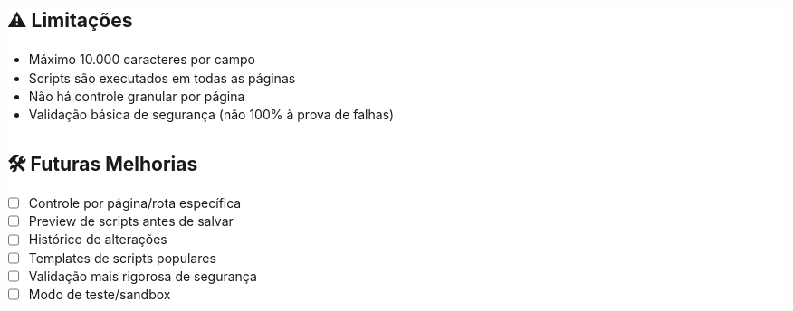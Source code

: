 ## ⚠️ Limitações

- Máximo 10.000 caracteres por campo
- Scripts são executados em todas as páginas
- Não há controle granular por página
- Validação básica de segurança (não 100% à prova de falhas)

## 🛠️ Futuras Melhorias

- [ ] Controle por página/rota específica
- [ ] Preview de scripts antes de salvar
- [ ] Histórico de alterações
- [ ] Templates de scripts populares
- [ ] Validação mais rigorosa de segurança
- [ ] Modo de teste/sandbox
